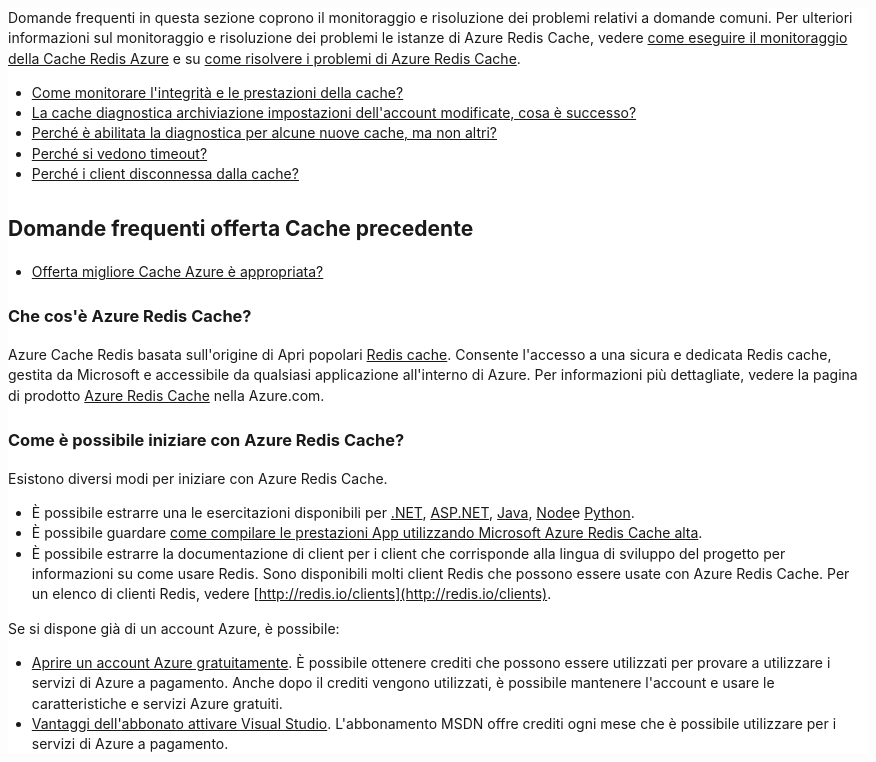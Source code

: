 Domande frequenti in questa sezione coprono il monitoraggio e risoluzione dei problemi relativi a domande comuni. Per ulteriori informazioni sul monitoraggio e risoluzione dei problemi le istanze di Azure Redis Cache, vedere [come eseguire il monitoraggio della Cache Redis Azure](cache-how-to-monitor.md) e su [come risolvere i problemi di Azure Redis Cache](cache-how-to-troubleshoot.md).

-   [Come monitorare l'integrità e le prestazioni della cache?](#how-do-i-monitor-the-health-and-performance-of-my-cache)
-   [La cache diagnostica archiviazione impostazioni dell'account modificate, cosa è successo?](#my-cache-diagnostics-storage-account-settings-changed-what-happened)
-   [Perché è abilitata la diagnostica per alcune nuove cache, ma non altri?](#why-is-diagnostics-enabled-for-some-new-caches-but-not-others)
-   [Perché si vedono timeout?](#why-am-i-seeing-timeouts)
-   [Perché i client disconnessa dalla cache?](#why-was-my-client-disconnected-from-the-cache)


## <a name="prior-cache-offering-faqs"></a>Domande frequenti offerta Cache precedente

-   [Offerta migliore Cache Azure è appropriata?](#which-azure-cache-offering-is-right-for-me)


### <a name="what-is-azure-redis-cache"></a>Che cos'è Azure Redis Cache?

Azure Cache Redis basata sull'origine di Apri popolari [Redis cache](http://redis.io). Consente l'accesso a una sicura e dedicata Redis cache, gestita da Microsoft e accessibile da qualsiasi applicazione all'interno di Azure. Per informazioni più dettagliate, vedere la pagina di prodotto [Azure Redis Cache](https://azure.microsoft.com/services/cache/) nella Azure.com.


### <a name="how-can-i-get-started-with-azure-redis-cache"></a>Come è possibile iniziare con Azure Redis Cache?

Esistono diversi modi per iniziare con Azure Redis Cache.

-    È possibile estrarre una le esercitazioni disponibili per [.NET](cache-dotnet-how-to-use-azure-redis-cache.md), [ASP.NET](cache-web-app-howto.md), [Java](cache-java-get-started.md), [Node](cache-nodejs-get-started.md)e [Python](cache-python-get-started.md). 
-    È possibile guardare [come compilare le prestazioni App utilizzando Microsoft Azure Redis Cache alta](https://azure.microsoft.com/documentation/videos/how-to-build-high-performance-apps-using-microsoft-azure-cache/).
-    È possibile estrarre la documentazione di client per i client che corrisponde alla lingua di sviluppo del progetto per informazioni su come usare Redis. Sono disponibili molti client Redis che possono essere usate con Azure Redis Cache. Per un elenco di clienti Redis, vedere [http://redis.io/clients](http://redis.io/clients).


Se si dispone già di un account Azure, è possibile:

-    [Aprire un account Azure gratuitamente](/pricing/free-trial/?WT.mc_id=redis_cache_hero). È possibile ottenere crediti che possono essere utilizzati per provare a utilizzare i servizi di Azure a pagamento. Anche dopo il crediti vengono utilizzati, è possibile mantenere l'account e usare le caratteristiche e servizi Azure gratuiti.
-    [Vantaggi dell'abbonato attivare Visual Studio](/pricing/member-offers/msdn-benefits-details/?WT.mc_id=redis_cache_hero). L'abbonamento MSDN offre crediti ogni mese che è possibile utilizzare per i servizi di Azure a pagamento.
